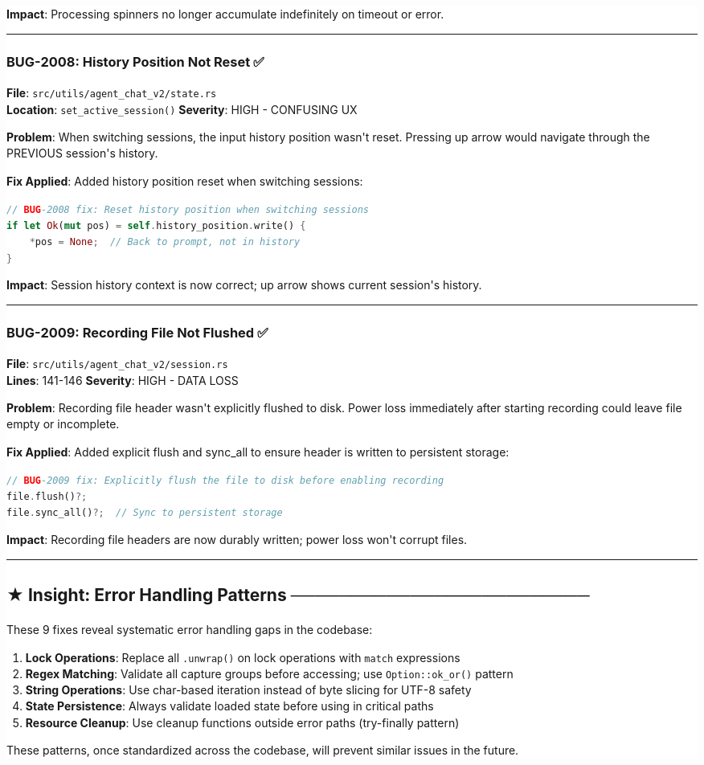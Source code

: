 **Impact**: Processing spinners no longer accumulate indefinitely on timeout or error.

---

### BUG-2008: History Position Not Reset ✅
**File**: `src/utils/agent_chat_v2/state.rs`  
**Location**: `set_active_session()`
**Severity**: HIGH - CONFUSING UX

**Problem**: When switching sessions, the input history position wasn't reset. Pressing up arrow would navigate through the PREVIOUS session's history.

**Fix Applied**: Added history position reset when switching sessions:
```rust
// BUG-2008 fix: Reset history position when switching sessions
if let Ok(mut pos) = self.history_position.write() {
    *pos = None;  // Back to prompt, not in history
}
```

**Impact**: Session history context is now correct; up arrow shows current session's history.

---

### BUG-2009: Recording File Not Flushed ✅
**File**: `src/utils/agent_chat_v2/session.rs`  
**Lines**: 141-146
**Severity**: HIGH - DATA LOSS

**Problem**: Recording file header wasn't explicitly flushed to disk. Power loss immediately after starting recording could leave file empty or incomplete.

**Fix Applied**: Added explicit flush and sync_all to ensure header is written to persistent storage:
```rust
// BUG-2009 fix: Explicitly flush the file to disk before enabling recording
file.flush()?;
file.sync_all()?;  // Sync to persistent storage
```

**Impact**: Recording file headers are now durably written; power loss won't corrupt files.

---

## ★ Insight: Error Handling Patterns ─────────────────────────

These 9 fixes reveal systematic error handling gaps in the codebase:

1. **Lock Operations**: Replace all `.unwrap()` on lock operations with `match` expressions
2. **Regex Matching**: Validate all capture groups before accessing; use `Option::ok_or()` pattern
3. **String Operations**: Use char-based iteration instead of byte slicing for UTF-8 safety
4. **State Persistence**: Always validate loaded state before using in critical paths
5. **Resource Cleanup**: Use cleanup functions outside error paths (try-finally pattern)

These patterns, once standardized across the codebase, will prevent similar issues in the future.
